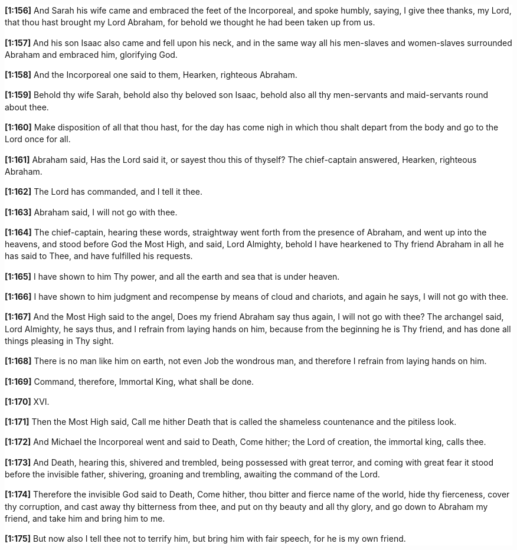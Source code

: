 **[1:156]** And Sarah his wife came and embraced the feet of the Incorporeal, and spoke humbly, saying, I give thee thanks, my Lord, that thou hast brought my Lord Abraham, for behold we thought he had been taken up from us.

**[1:157]** And his son Isaac also came and fell upon his neck, and in the same way all his men-slaves and women-slaves surrounded Abraham and embraced him, glorifying God.

**[1:158]** And the Incorporeal one said to them, Hearken, righteous Abraham.

**[1:159]** Behold thy wife Sarah, behold also thy beloved son Isaac, behold also all thy men-servants and maid-servants round about thee.

**[1:160]** Make disposition of all that thou hast, for the day has come nigh in which thou shalt depart from the body and go to the Lord once for all.

**[1:161]** Abraham said, Has the Lord said it, or sayest thou this of thyself?  The chief-captain answered, Hearken, righteous Abraham.

**[1:162]** The Lord has commanded, and I tell it thee.

**[1:163]** Abraham said, I will not go with thee.

**[1:164]** The chief-captain, hearing these words, straightway went forth from the presence of Abraham, and went up into the heavens, and stood before God the Most High, and said, Lord Almighty, behold I have hearkened to Thy friend Abraham in all he has said to Thee, and have fulfilled his requests.

**[1:165]** I have shown to him Thy power, and all the earth and sea that is under heaven.

**[1:166]** I have shown to him judgment and recompense by means of cloud and chariots, and again he says, I will not go with thee.

**[1:167]** And the Most High said to the angel, Does my friend Abraham say thus again, I will not go with thee?  The archangel said, Lord Almighty, he says thus, and I refrain from laying hands on him, because from the beginning he is Thy friend, and has done all things pleasing in Thy sight.

**[1:168]** There is no man like him on earth, not even Job the wondrous man, and therefore I refrain from laying hands on him.

**[1:169]** Command, therefore, Immortal King, what shall be done.

**[1:170]** XVI.

**[1:171]** Then the Most High said, Call me hither Death that is called the shameless countenance and the pitiless look.

**[1:172]** And Michael the Incorporeal went and said to Death, Come hither; the Lord of creation, the immortal king, calls thee.

**[1:173]** And Death, hearing this, shivered and trembled, being possessed with great terror, and coming with great fear it stood before the invisible father, shivering, groaning and trembling, awaiting the command of the Lord.

**[1:174]** Therefore the invisible God said to Death, Come hither, thou bitter and fierce name of the world, hide thy fierceness, cover thy corruption, and cast away thy bitterness from thee, and put on thy beauty and all thy glory, and go down to Abraham my friend, and take him and bring him to me.

**[1:175]** But now also I tell thee not to terrify him, but bring him with fair speech, for he is my own friend.
